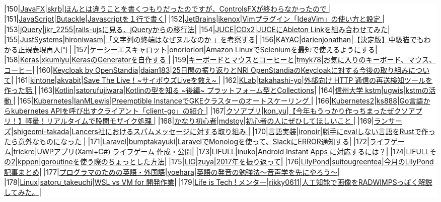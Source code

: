 |150|[JavaFX](https://qiita.com/advent-calendar/2017/javafx)|[skrb](https://qiita.com/skrb)|[ほんとは違うことを書くつもりだったのですが、ControlsFXが終わらなかったので ](http://skrb.hatenablog.com/entry/2017/12/25/221406)|
|151|[JavaScript](https://qiita.com/advent-calendar/2017/javascript)|[Butackle](https://qiita.com/Butackle)|[Javascriptを１行で書く](https://qiita.com/Butackle/items/112d61bef9fde1d3679f)|
|152|[JetBrains](https://qiita.com/advent-calendar/2017/jetbrains)|[ikenox](https://qiita.com/ikenox)|[Vimプラグイン「IdeaVim」の使い方と設定 ](https://ikenox.info/2017-12-25/ideavim-introduction)|
|153|[jQuery](https://qiita.com/advent-calendar/2017/jquery)|[jkr_2255](https://qiita.com/jkr_2255)|[rails-ujsに見る、jQueryからの移行法](https://qiita.com/jkr_2255/items/f8d660bca8066be5dbe2)|
|154|[JUCE](https://qiita.com/advent-calendar/2017/juce)|[COx2](https://qiita.com/COx2)|[JUCEにAbleton Linkを組み合わせてみた](https://qiita.com/COx2/items/675f0072352a1b78c203)|
|155|[JustSystems](https://qiita.com/advent-calendar/2017/justsystems)|[hironiwasm](https://qiita.com/hironiwasm)|[「文字列の終端はなぜヌルなのか 」を考察する](https://qiita.com/hironiwasm/items/60a00220c3d0de2cdc9a)|
|156|[KAYAC](https://qiita.com/advent-calendar/2017/kayac)|[darienjonathan](https://qiita.com/darienjonathan)|[【決定版】中級猫でもわかる正規表現再入門 ](http://techblog.kayac.com/regexp-for-intermediate-cat)|
|157|[ケーシーエスキャロット](https://qiita.com/advent-calendar/2017/kcscarrot)|[onorioriori](https://qiita.com/onorioriori)|[Amazon LinuxでSeleniumを最短で使えるようにする](https://qiita.com/onorioriori/items/4fa271daa3621e8f6fd9)|
|158|[Keras](https://qiita.com/advent-calendar/2017/keras)|[xkumiyu](https://qiita.com/xkumiyu)|[KerasのGeneratorを自作する ](http://xkumiyu.hatenablog.com/entry/keras-generator)|
|159|[キーボードとマウスとコーヒーと](https://qiita.com/advent-calendar/2017/keyboard_mouth)|[tmyk78](https://qiita.com/tmyk78)|[お気に入りのキーボード、マウス、コーヒー](https://qiita.com/tmyk78/items/fb0489ee14e73f1dae9d)|
|160|[Keycloak by OpenStandia](https://qiita.com/advent-calendar/2017/keycloak-by-openstandia)|[daian183](https://qiita.com/daian183)|[25日間の振り返りとNRI OpenStandiaのKeycloakに対する今後の取り組みについて](https://qiita.com/daian183/items/f5bf905cbaa81723c5ee)|
|161|[kintone](https://qiita.com/advent-calendar/2017/kintone)|[akvabit](https://qiita.com/akvabit)|[Save The Live！\~サイボウズLiveを救え\~ ](http://www.akvabit.jp/save-the-live%EF%BC%81%E3%82%B5%E3%82%A4%E3%83%9C%E3%82%A6%E3%82%BAlive%E3%82%92%E6%95%91%E3%81%88/)|
|162|[KLab](https://qiita.com/advent-calendar/2017/klab)|[takahashi-yo](https://qiita.com/takahashi-yo)|[外部向け HTTP 通信の再送検知ツールを作った話 ](http://dsas.blog.klab.org/archives/2017-12/52286025.html)|
|163|[Kotlin](https://qiita.com/advent-calendar/2017/kotlin)|[satorufujiwara](https://qiita.com/satorufujiwara)|[Kotlinの型を知る \~後編\~ プラットフォーム型とCollections](https://qiita.com/satorufujiwara/items/1399433529f1defa5b12)|
|164|[信州大学 kstm](https://qiita.com/advent-calendar/2017/kstm)|[ugwis](https://qiita.com/ugwis)|[kstmの活動 ](https://kstm.shinshu-u.ac.jp/blog/posts/kstm-activity-2017/)|
|165|[Kubernetes](https://qiita.com/advent-calendar/2017/kubernetes)|[IanMLewis](https://qiita.com/IanMLewis)|[Preemptible InstanceでGKEクラスターのオートスケーリング ](https://www.ianlewis.org/jp/gke-preemptible-instance-autoscaling-ja)|
|166|[Kubernetes2](https://qiita.com/advent-calendar/2017/kubernetes2)|[ks888](https://qiita.com/ks888)|[Go言語からkubernetes APIを呼び出すクライアント「client-go」の紹介 ](http://ks888.hatenablog.com/entry/2017/12/25/001259)|
|167|[クソアプリ](https://qiita.com/advent-calendar/2017/kuso-app2017)|[kon_yu](https://qiita.com/kon_yu)|[【今年もうっかり作っちまったぜクソアプリ！】軽量！リアルタイムで股間モザイク処理 ](http://konyu.hatenablog.com/entry/2017/12/25/110000)|
|168|[かなり初心者](https://qiita.com/advent-calendar/2017/kyomu)|[mdstoy](https://qiita.com/mdstoy)|[初心者の人にぜひしてほしいこと ](https://twitter.com/mdstoy/status/944944548840480768)|
|169|[ランサーズ](https://qiita.com/advent-calendar/2017/lancers)|[shigeomi-takada](https://qiita.com/shigeomi-takada)|[Lancers社におけるスパムメッセージに対する取り組み ](https://engineer.blog.lancers.jp/?p=4380&preview=true)|
|170|[言語実装](https://qiita.com/advent-calendar/2017/lang_dev)|[ironoir](https://qiita.com/ironoir)|[勝手にevalしない言語をRustで作ったら意外なものになった ](http://ironoir.hatenablog.com/entry/2017/12/25/120342)|
|171|[Laravel](https://qiita.com/advent-calendar/2017/laravel)|[bumptakayuki](https://qiita.com/bumptakayuki)|[LaravelでMonologを使って、SlackにERROR通知する](https://qiita.com/bumptakayuki/items/f6a311bea5bf560b6b86)|
|172|[ライフゲーム](https://qiita.com/advent-calendar/2017/life-game)|[trickre](https://qiita.com/trickre)|[UWPアプリ(Xaml+C#) ライフゲーム 作成・公開](https://qiita.com/trickre/items/ca5b7221883277e36335)|
|173|[LIFULL](https://qiita.com/advent-calendar/2017/lifull)|[inuko](https://qiita.com/inuko)|[Android Instant Apps に対応するには？](https://qiita.com/inuko/items/c93d9963cdc97136219b)|
|174|[LIFULLその2](https://qiita.com/advent-calendar/2017/lifull2)|[kpppn](https://qiita.com/kpppn)|[goroutineを使う際のちょっとした方法](https://qiita.com/kpppn/items/7dd73b065d650a763973)|
|175|[LIG](https://qiita.com/advent-calendar/2017/lig)|[zuya](https://qiita.com/zuya)|[2017年を振り返って](https://qiita.com/zuya/items/9f42a236c3a96d343b5a)|
|176|[LilyPond](https://qiita.com/advent-calendar/2017/lilypond)|[suitougreentea](https://qiita.com/suitougreentea)|[今月のLilyPond記事まとめ](https://qiita.com/suitougreentea/items/15df3b12e201acc5e0c9)|
|177|[プログラマのための英語・外国語](https://qiita.com/advent-calendar/2017/lingo)|[yoehara](https://qiita.com/yoehara)|[英語の発音の勉強法〜音声学を先にやろう〜](https://qiita.com/yoehara/items/a2cab7a30155dc3222f1)|
|178|[Linux](https://qiita.com/advent-calendar/2017/linux)|[satoru_takeuchi](https://qiita.com/satoru_takeuchi)|[WSL vs VM for 開発作業](https://qiita.com/satoru_takeuchi/items/a54812806bba0eb48f02)|
|179|[Life is Tech ! メンター](https://qiita.com/advent-calendar/2017/lit-mentor)|[rikky0611](https://qiita.com/rikky0611)|[人工知能で画像をRADWIMPSっぽく解説してみた。](https://qiita.com/rikky0611/items/a4e47b5636ab214ac3aa)|